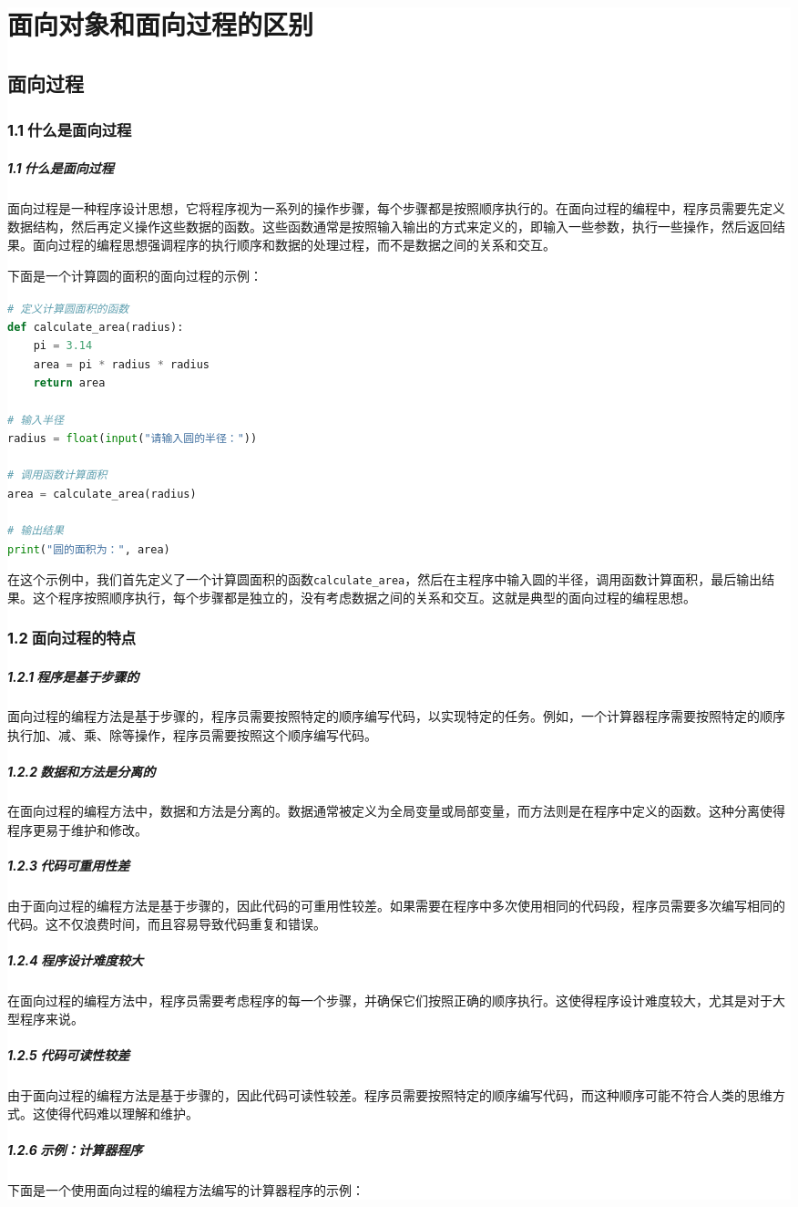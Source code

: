 
# 面向对象和面向过程的区别

## 面向过程

### 1.1 什么是面向过程
##### 1.1 什么是面向过程

面向过程是一种程序设计思想，它将程序视为一系列的操作步骤，每个步骤都是按照顺序执行的。在面向过程的编程中，程序员需要先定义数据结构，然后再定义操作这些数据的函数。这些函数通常是按照输入输出的方式来定义的，即输入一些参数，执行一些操作，然后返回结果。面向过程的编程思想强调程序的执行顺序和数据的处理过程，而不是数据之间的关系和交互。

下面是一个计算圆的面积的面向过程的示例：

```python
# 定义计算圆面积的函数
def calculate_area(radius):
    pi = 3.14
    area = pi * radius * radius
    return area

# 输入半径
radius = float(input("请输入圆的半径："))

# 调用函数计算面积
area = calculate_area(radius)

# 输出结果
print("圆的面积为：", area)
```

在这个示例中，我们首先定义了一个计算圆面积的函数`calculate_area`，然后在主程序中输入圆的半径，调用函数计算面积，最后输出结果。这个程序按照顺序执行，每个步骤都是独立的，没有考虑数据之间的关系和交互。这就是典型的面向过程的编程思想。

### 1.2 面向过程的特点
##### 1.2.1 程序是基于步骤的
面向过程的编程方法是基于步骤的，程序员需要按照特定的顺序编写代码，以实现特定的任务。例如，一个计算器程序需要按照特定的顺序执行加、减、乘、除等操作，程序员需要按照这个顺序编写代码。

##### 1.2.2 数据和方法是分离的
在面向过程的编程方法中，数据和方法是分离的。数据通常被定义为全局变量或局部变量，而方法则是在程序中定义的函数。这种分离使得程序更易于维护和修改。

##### 1.2.3 代码可重用性差
由于面向过程的编程方法是基于步骤的，因此代码的可重用性较差。如果需要在程序中多次使用相同的代码段，程序员需要多次编写相同的代码。这不仅浪费时间，而且容易导致代码重复和错误。

##### 1.2.4 程序设计难度较大
在面向过程的编程方法中，程序员需要考虑程序的每一个步骤，并确保它们按照正确的顺序执行。这使得程序设计难度较大，尤其是对于大型程序来说。

##### 1.2.5 代码可读性较差
由于面向过程的编程方法是基于步骤的，因此代码可读性较差。程序员需要按照特定的顺序编写代码，而这种顺序可能不符合人类的思维方式。这使得代码难以理解和维护。

##### 1.2.6 示例：计算器程序
下面是一个使用面向过程的编程方法编写的计算器程序的示例：
